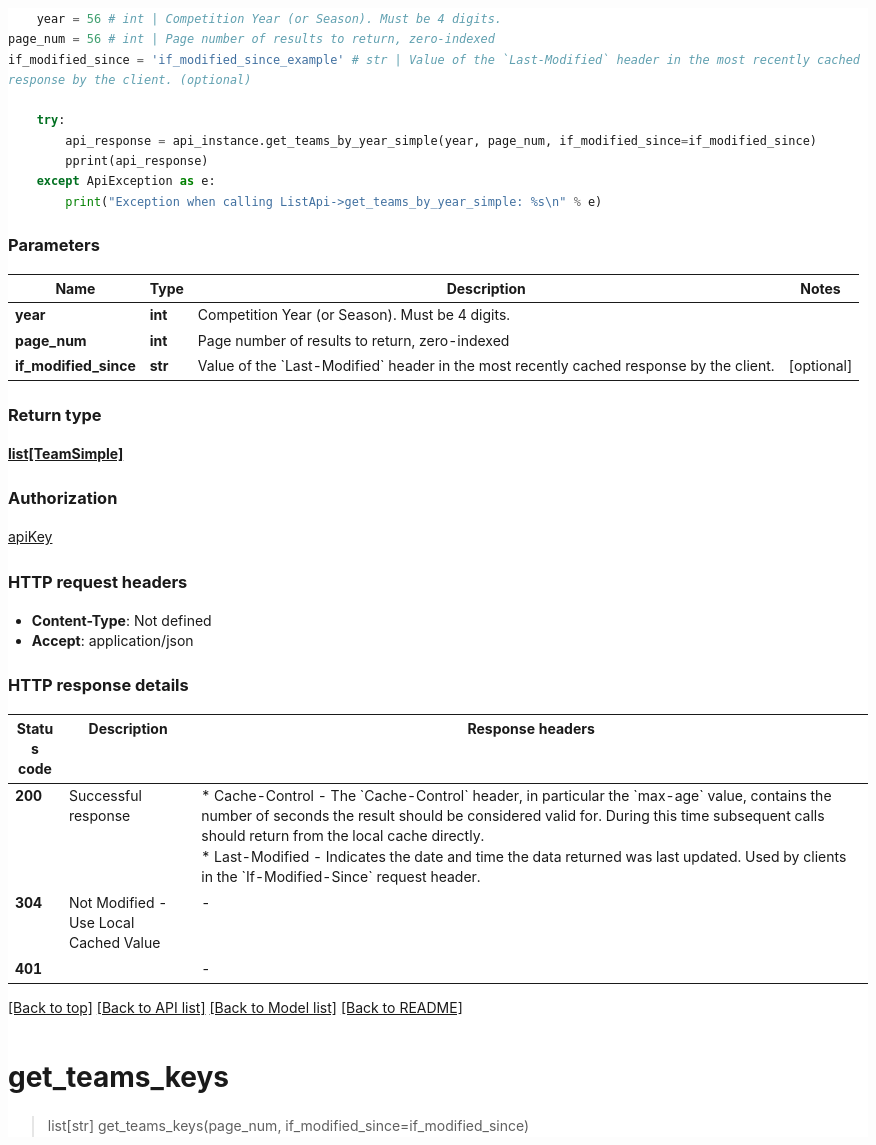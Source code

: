 ```python
    year = 56 # int | Competition Year (or Season). Must be 4 digits.
page_num = 56 # int | Page number of results to return, zero-indexed
if_modified_since = 'if_modified_since_example' # str | Value of the `Last-Modified` header in the most recently cached response by the client. (optional)

    try:
        api_response = api_instance.get_teams_by_year_simple(year, page_num, if_modified_since=if_modified_since)
        pprint(api_response)
    except ApiException as e:
        print("Exception when calling ListApi->get_teams_by_year_simple: %s\n" % e)
```

### Parameters

Name | Type | Description  | Notes
------------- | ------------- | ------------- | -------------
 **year** | **int**| Competition Year (or Season). Must be 4 digits. | 
 **page_num** | **int**| Page number of results to return, zero-indexed | 
 **if_modified_since** | **str**| Value of the &#x60;Last-Modified&#x60; header in the most recently cached response by the client. | [optional] 

### Return type

[**list[TeamSimple]**](TeamSimple.md)

### Authorization

[apiKey](../README.md#apiKey)

### HTTP request headers

 - **Content-Type**: Not defined
 - **Accept**: application/json

### HTTP response details
| Status code | Description | Response headers |
|-------------|-------------|------------------|
**200** | Successful response |  * Cache-Control - The &#x60;Cache-Control&#x60; header, in particular the &#x60;max-age&#x60; value, contains the number of seconds the result should be considered valid for. During this time subsequent calls should return from the local cache directly. <br>  * Last-Modified - Indicates the date and time the data returned was last updated. Used by clients in the &#x60;If-Modified-Since&#x60; request header. <br>  |
**304** | Not Modified - Use Local Cached Value |  -  |
**401** |  |  -  |

[[Back to top]](#) [[Back to API list]](../README.md#documentation-for-api-endpoints) [[Back to Model list]](../README.md#documentation-for-models) [[Back to README]](../README.md)

# **get_teams_keys**
> list[str] get_teams_keys(page_num, if_modified_since=if_modified_since)
